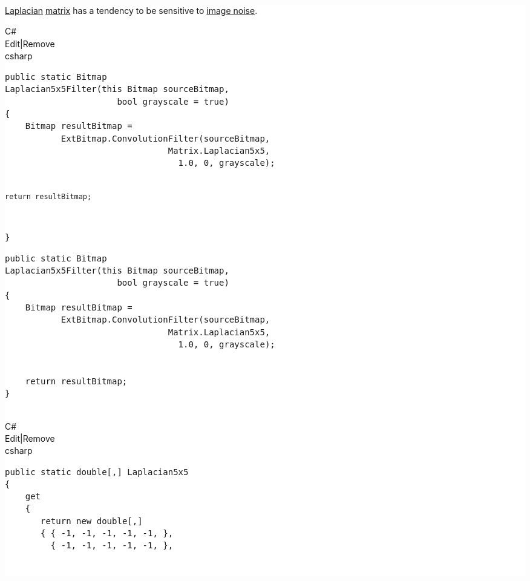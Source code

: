 <a title="Wikipedia: Laplacian" rel="tag" href="http://en.wikipedia.org/wiki/Laplace_operator" target="_blank">
Laplacian</a> <a title="Matrix" rel="tag" href="http://en.wikipedia.org/wiki/Matrix_(mathematics)" target="_blank">
matrix</a> has a tendency to be sensitive to <a title="Image noise" rel="tag" href="http://en.wikipedia.org/wiki/Image_noise" target="_blank">
image noise</a>.</p>
<div class="scriptcode">
<div class="pluginEditHolder" pluginCommand="mceScriptCode">
<div class="title"><span>C#</span></div>
<div class="pluginLinkHolder"><span class="pluginEditHolderLink">Edit</span>|<span class="pluginRemoveHolderLink">Remove</span></div>
<span class="hidden">csharp</span>
<pre class="hidden">public static Bitmap 
Laplacian5x5Filter(this Bitmap sourceBitmap, 
                      bool grayscale = true)
{
    Bitmap resultBitmap =
           ExtBitmap.ConvolutionFilter(sourceBitmap, 
                                Matrix.Laplacian5x5,
                                  1.0, 0, grayscale);

 
    return resultBitmap;
}</pre>
<div class="preview">
<pre class="csharp"><span class="cs__keyword">public</span>&nbsp;<span class="cs__keyword">static</span>&nbsp;Bitmap&nbsp;&nbsp;
Laplacian5x5Filter(<span class="cs__keyword">this</span>&nbsp;Bitmap&nbsp;sourceBitmap,&nbsp;&nbsp;
&nbsp;&nbsp;&nbsp;&nbsp;&nbsp;&nbsp;&nbsp;&nbsp;&nbsp;&nbsp;&nbsp;&nbsp;&nbsp;&nbsp;&nbsp;&nbsp;&nbsp;&nbsp;&nbsp;&nbsp;&nbsp;&nbsp;<span class="cs__keyword">bool</span>&nbsp;grayscale&nbsp;=&nbsp;<span class="cs__keyword">true</span>)&nbsp;
{&nbsp;
&nbsp;&nbsp;&nbsp;&nbsp;Bitmap&nbsp;resultBitmap&nbsp;=&nbsp;
&nbsp;&nbsp;&nbsp;&nbsp;&nbsp;&nbsp;&nbsp;&nbsp;&nbsp;&nbsp;&nbsp;ExtBitmap.ConvolutionFilter(sourceBitmap,&nbsp;&nbsp;
&nbsp;&nbsp;&nbsp;&nbsp;&nbsp;&nbsp;&nbsp;&nbsp;&nbsp;&nbsp;&nbsp;&nbsp;&nbsp;&nbsp;&nbsp;&nbsp;&nbsp;&nbsp;&nbsp;&nbsp;&nbsp;&nbsp;&nbsp;&nbsp;&nbsp;&nbsp;&nbsp;&nbsp;&nbsp;&nbsp;&nbsp;&nbsp;Matrix.Laplacian5x5,&nbsp;
&nbsp;&nbsp;&nbsp;&nbsp;&nbsp;&nbsp;&nbsp;&nbsp;&nbsp;&nbsp;&nbsp;&nbsp;&nbsp;&nbsp;&nbsp;&nbsp;&nbsp;&nbsp;&nbsp;&nbsp;&nbsp;&nbsp;&nbsp;&nbsp;&nbsp;&nbsp;&nbsp;&nbsp;&nbsp;&nbsp;&nbsp;&nbsp;&nbsp;&nbsp;<span class="cs__number">1.0</span>,&nbsp;<span class="cs__number">0</span>,&nbsp;grayscale);&nbsp;
&nbsp;
&nbsp;&nbsp;
&nbsp;&nbsp;&nbsp;&nbsp;<span class="cs__keyword">return</span>&nbsp;resultBitmap;&nbsp;
}</pre>
</div>
</div>
</div>
<div class="endscriptcode">&nbsp;</div>
<div class="scriptcode">
<div class="pluginEditHolder" pluginCommand="mceScriptCode">
<div class="title"><span>C#</span></div>
<div class="pluginLinkHolder"><span class="pluginEditHolderLink">Edit</span>|<span class="pluginRemoveHolderLink">Remove</span></div>
<span class="hidden">csharp</span>
<pre class="hidden">public static double[,] Laplacian5x5 
{ 
    get   
    { 
       return new double[,]
       { { -1, -1, -1, -1, -1, },  
         { -1, -1, -1, -1, -1, },  